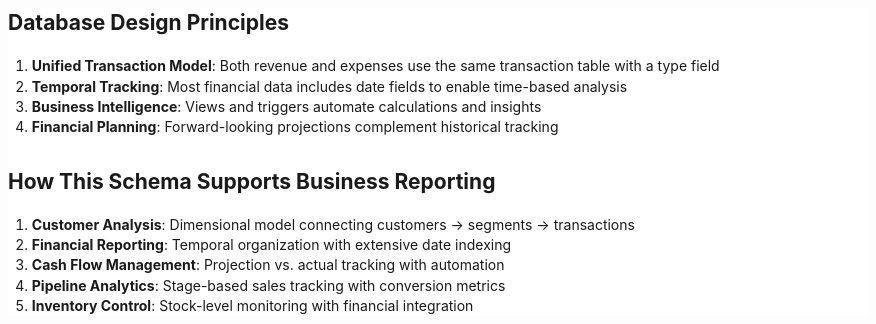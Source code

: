 ## Database Design Principles

1. **Unified Transaction Model**: Both revenue and expenses use the same transaction table with a type field
2. **Temporal Tracking**: Most financial data includes date fields to enable time-based analysis
3. **Business Intelligence**: Views and triggers automate calculations and insights
4. **Financial Planning**: Forward-looking projections complement historical tracking

## How This Schema Supports Business Reporting

1. **Customer Analysis**: Dimensional model connecting customers → segments → transactions
2. **Financial Reporting**: Temporal organization with extensive date indexing
3. **Cash Flow Management**: Projection vs. actual tracking with automation
4. **Pipeline Analytics**: Stage-based sales tracking with conversion metrics
5. **Inventory Control**: Stock-level monitoring with financial integration 